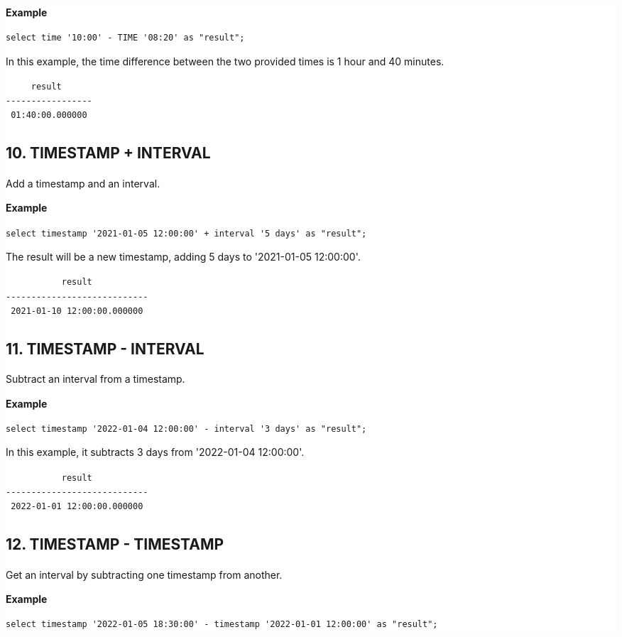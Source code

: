 **Example**

```pgsql
select time '10:00' - TIME '08:20' as "result";
```

In this example, the time difference between the two provided times is 1 hour and 40 minutes.

```pgsql
     result      
-----------------
 01:40:00.000000
```

## **10. TIMESTAMP + INTERVAL**

Add a timestamp and an interval.&#x20;

**Example**

```pgsql
select timestamp '2021-01-05 12:00:00' + interval '5 days' as "result";
```

The result will be a new timestamp, adding 5 days to '2021-01-05 12:00:00'.

```pgsql
           result           
----------------------------
 2021-01-10 12:00:00.000000
```

## **11. TIMESTAMP - INTERVAL**

Subtract an interval from a timestamp.

**Example**

```pgsql
select timestamp '2022-01-04 12:00:00' - interval '3 days' as "result";
```

In this example, it subtracts 3 days from '2022-01-04 12:00:00'.

```pgsql
           result           
----------------------------
 2022-01-01 12:00:00.000000
```

## **12. TIMESTAMP - TIMESTAMP**

Get an interval by subtracting one timestamp from another.&#x20;

**Example**

```pgsql
select timestamp '2022-01-05 18:30:00' - timestamp '2022-01-01 12:00:00' as "result";
```
